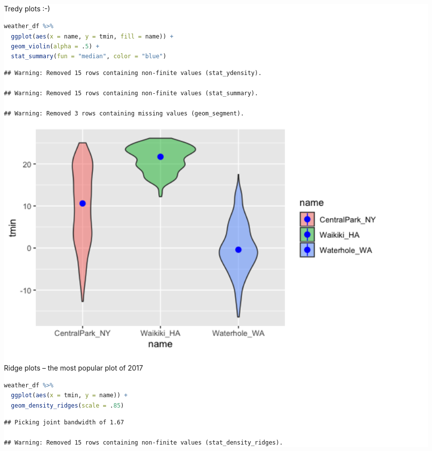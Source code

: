 Tredy plots :-)

``` r
weather_df %>% 
  ggplot(aes(x = name, y = tmin, fill = name)) + 
  geom_violin(alpha = .5) + 
  stat_summary(fun = "median", color = "blue")
```

    ## Warning: Removed 15 rows containing non-finite values (stat_ydensity).

    ## Warning: Removed 15 rows containing non-finite values (stat_summary).

    ## Warning: Removed 3 rows containing missing values (geom_segment).

<img src="viz_i_files/figure-gfm/unnamed-chunk-19-1.png" width="90%" />

Ridge plots – the most popular plot of 2017

``` r
weather_df %>% 
  ggplot(aes(x = tmin, y = name)) + 
  geom_density_ridges(scale = .85)
```

    ## Picking joint bandwidth of 1.67

    ## Warning: Removed 15 rows containing non-finite values (stat_density_ridges).
